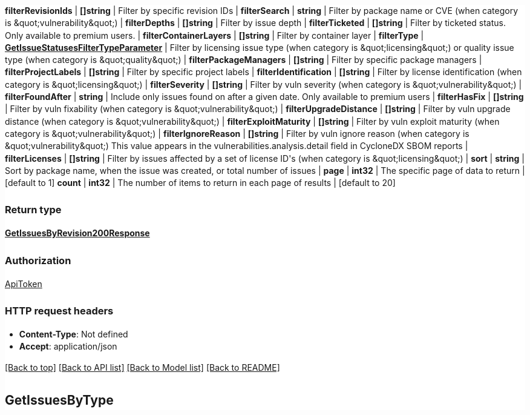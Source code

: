  **filterRevisionIds** | **[]string** | Filter by specific revision IDs | 
 **filterSearch** | **string** | Filter by package name or CVE (when category is \&quot;vulnerability\&quot;) | 
 **filterDepths** | **[]string** | Filter by issue depth | 
 **filterTicketed** | **[]string** | Filter by ticketed status.  Only available to premium users. | 
 **filterContainerLayers** | **[]string** | Filter by container layer | 
 **filterType** | [**GetIssueStatusesFilterTypeParameter**](GetIssueStatusesFilterTypeParameter.md) | Filter by licensing issue type (when category is \&quot;licensing\&quot;) or quality issue type (when category is \&quot;quality\&quot;)  | 
 **filterPackageManagers** | **[]string** | Filter by specific package managers | 
 **filterProjectLabels** | **[]string** | Filter by specific project labels | 
 **filterIdentification** | **[]string** | Filter by license identification (when category is \&quot;licensing\&quot;) | 
 **filterSeverity** | **[]string** | Filter by vuln severity (when category is \&quot;vulnerability\&quot;) | 
 **filterFoundAfter** | **string** | Include only issues found on after a given date.  Only available to premium users | 
 **filterHasFix** | **[]string** | Filter by vuln fixability (when category is \&quot;vulnerability\&quot;) | 
 **filterUpgradeDistance** | **[]string** | Filter by vuln upgrade distance (when category is \&quot;vulnerability\&quot;) | 
 **filterExploitMaturity** | **[]string** | Filter by vuln exploit maturity (when category is \&quot;vulnerability\&quot;) | 
 **filterIgnoreReason** | **[]string** | Filter by vuln ignore reason (when category is \&quot;vulnerability\&quot;) This value appears in the vulnerabilities.analysis.detail field in CycloneDX SBOM reports  | 
 **filterLicenses** | **[]string** | Filter by issues affected by a set of license ID&#39;s (when category is \&quot;licensing\&quot;) | 
 **sort** | **string** | Sort by package name, when the issue was created, or total number of issues  | 
 **page** | **int32** | The specific page of data to return | [default to 1]
 **count** | **int32** | The number of items to return in each page of results | [default to 20]

### Return type

[**GetIssuesByRevision200Response**](GetIssuesByRevision200Response.md)

### Authorization

[ApiToken](../README.md#ApiToken)

### HTTP request headers

- **Content-Type**: Not defined
- **Accept**: application/json

[[Back to top]](#) [[Back to API list]](../README.md#documentation-for-api-endpoints)
[[Back to Model list]](../README.md#documentation-for-models)
[[Back to README]](../README.md)


## GetIssuesByType
